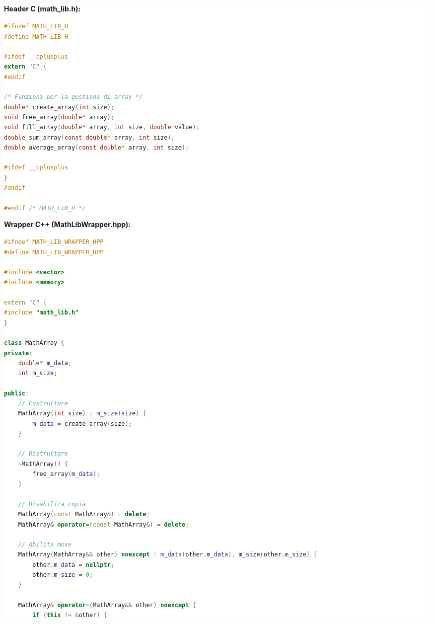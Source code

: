 **Header C (math_lib.h):**

```c
#ifndef MATH_LIB_H
#define MATH_LIB_H

#ifdef __cplusplus
extern "C" {
#endif

/* Funzioni per la gestione di array */
double* create_array(int size);
void free_array(double* array);
void fill_array(double* array, int size, double value);
double sum_array(const double* array, int size);
double average_array(const double* array, int size);

#ifdef __cplusplus
}
#endif

#endif /* MATH_LIB_H */
```

**Wrapper C++ (MathLibWrapper.hpp):**

```cpp
#ifndef MATH_LIB_WRAPPER_HPP
#define MATH_LIB_WRAPPER_HPP

#include <vector>
#include <memory>

extern "C" {
#include "math_lib.h"
}

class MathArray {
private:
    double* m_data;
    int m_size;

public:
    // Costruttore
    MathArray(int size) : m_size(size) {
        m_data = create_array(size);
    }
    
    // Distruttore
    ~MathArray() {
        free_array(m_data);
    }
    
    // Disabilita copia
    MathArray(const MathArray&) = delete;
    MathArray& operator=(const MathArray&) = delete;
    
    // Abilita move
    MathArray(MathArray&& other) noexcept : m_data(other.m_data), m_size(other.m_size) {
        other.m_data = nullptr;
        other.m_size = 0;
    }
    
    MathArray& operator=(MathArray&& other) noexcept {
        if (this != &other) {
```